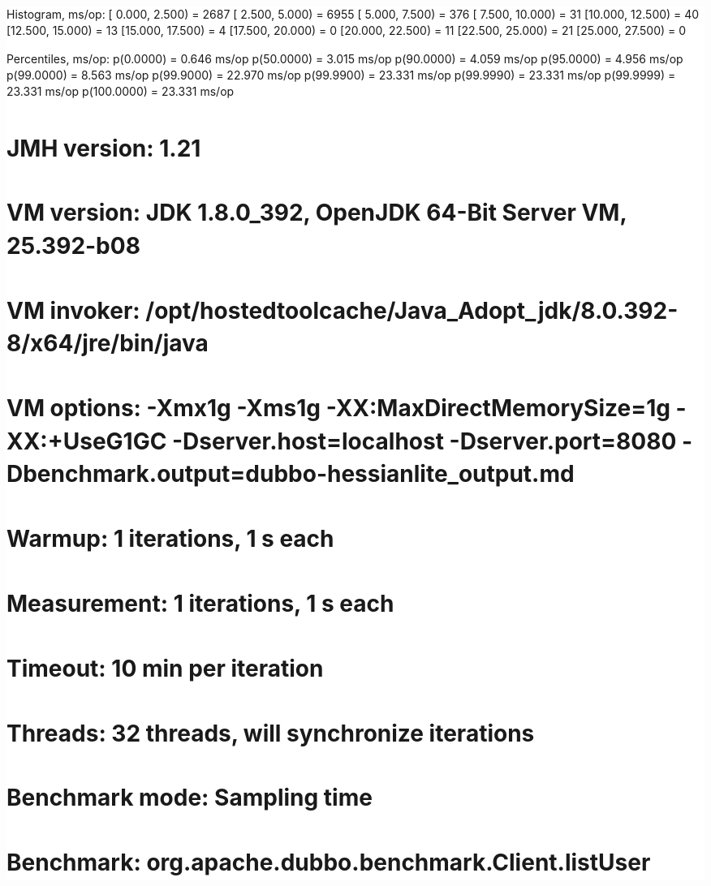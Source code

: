   Histogram, ms/op:
    [ 0.000,  2.500) = 2687 
    [ 2.500,  5.000) = 6955 
    [ 5.000,  7.500) = 376 
    [ 7.500, 10.000) = 31 
    [10.000, 12.500) = 40 
    [12.500, 15.000) = 13 
    [15.000, 17.500) = 4 
    [17.500, 20.000) = 0 
    [20.000, 22.500) = 11 
    [22.500, 25.000) = 21 
    [25.000, 27.500) = 0 

  Percentiles, ms/op:
      p(0.0000) =      0.646 ms/op
     p(50.0000) =      3.015 ms/op
     p(90.0000) =      4.059 ms/op
     p(95.0000) =      4.956 ms/op
     p(99.0000) =      8.563 ms/op
     p(99.9000) =     22.970 ms/op
     p(99.9900) =     23.331 ms/op
     p(99.9990) =     23.331 ms/op
     p(99.9999) =     23.331 ms/op
    p(100.0000) =     23.331 ms/op


# JMH version: 1.21
# VM version: JDK 1.8.0_392, OpenJDK 64-Bit Server VM, 25.392-b08
# VM invoker: /opt/hostedtoolcache/Java_Adopt_jdk/8.0.392-8/x64/jre/bin/java
# VM options: -Xmx1g -Xms1g -XX:MaxDirectMemorySize=1g -XX:+UseG1GC -Dserver.host=localhost -Dserver.port=8080 -Dbenchmark.output=dubbo-hessianlite_output.md
# Warmup: 1 iterations, 1 s each
# Measurement: 1 iterations, 1 s each
# Timeout: 10 min per iteration
# Threads: 32 threads, will synchronize iterations
# Benchmark mode: Sampling time
# Benchmark: org.apache.dubbo.benchmark.Client.listUser
